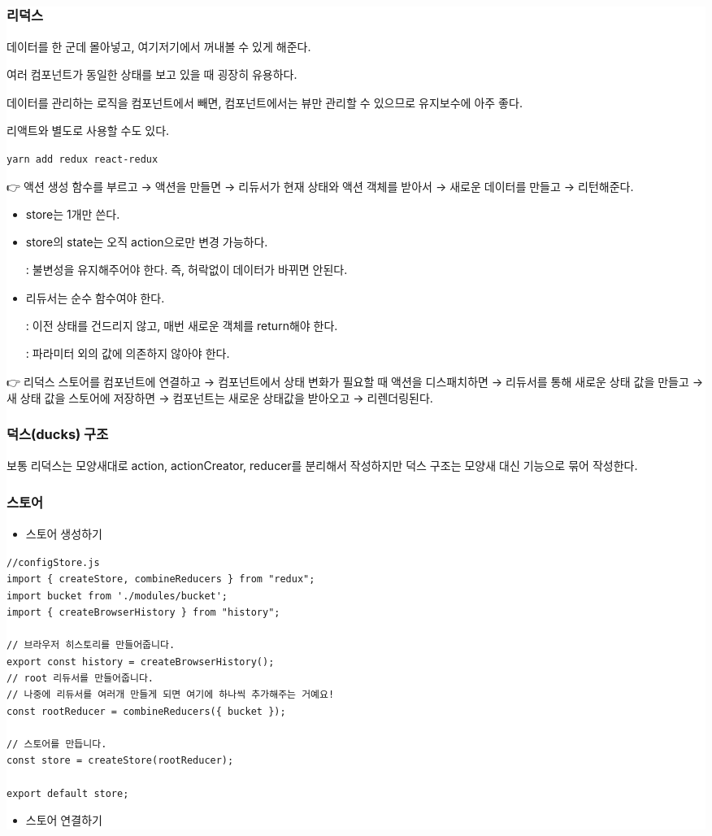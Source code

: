 ### 리덕스

데이터를 한 군데 몰아넣고, 여기저기에서 꺼내볼 수 있게 해준다.

여러 컴포넌트가 동일한 상태를 보고 있을 때 굉장히 유용하다.

데이터를 관리하는 로직을 컴포넌트에서 빼면, 컴포넌트에서는 뷰만 관리할 수 있으므로 유지보수에 아주 좋다.

리액트와 별도로 사용할 수도 있다.

```tsx
yarn add redux react-redux
```

👉 액션 생성 함수를 부르고 → 액션을 만들면 → 리듀서가 현재 상태와 액션 객체를 받아서 → 새로운 데이터를 만들고 → 리턴해준다.

- store는 1개만 쓴다.
- store의 state는 오직 action으로만 변경 가능하다.

    : 불변성을 유지해주어야 한다. 즉, 허락없이 데이터가 바뀌면 안된다.

- 리듀서는 순수 함수여야 한다.

    : 이전 상태를 건드리지 않고, 매번 새로운 객체를 return해야 한다.

    : 파라미터 외의 값에 의존하지 않아야 한다.

👉 리덕스 스토어를 컴포넌트에 연결하고 → 컴포넌트에서 상태 변화가 필요할 때 액션을 디스패치하면 → 리듀서를 통해 새로운 상태 값을 만들고 → 새 상태 값을 스토어에 저장하면 → 컴포넌트는 새로운 상태값을 받아오고 → 리렌더링된다.

### 덕스(ducks) 구조

보통 리덕스는 모양새대로 action, actionCreator, reducer를 분리해서 작성하지만 덕스 구조는 모양새 대신 기능으로 묶어 작성한다.

### 스토어

- 스토어 생성하기

```tsx
//configStore.js
import { createStore, combineReducers } from "redux";
import bucket from './modules/bucket';
import { createBrowserHistory } from "history";

// 브라우저 히스토리를 만들어줍니다.
export const history = createBrowserHistory();
// root 리듀서를 만들어줍니다.
// 나중에 리듀서를 여러개 만들게 되면 여기에 하나씩 추가해주는 거예요!
const rootReducer = combineReducers({ bucket });

// 스토어를 만듭니다.
const store = createStore(rootReducer);

export default store;
```

- 스토어 연결하기
